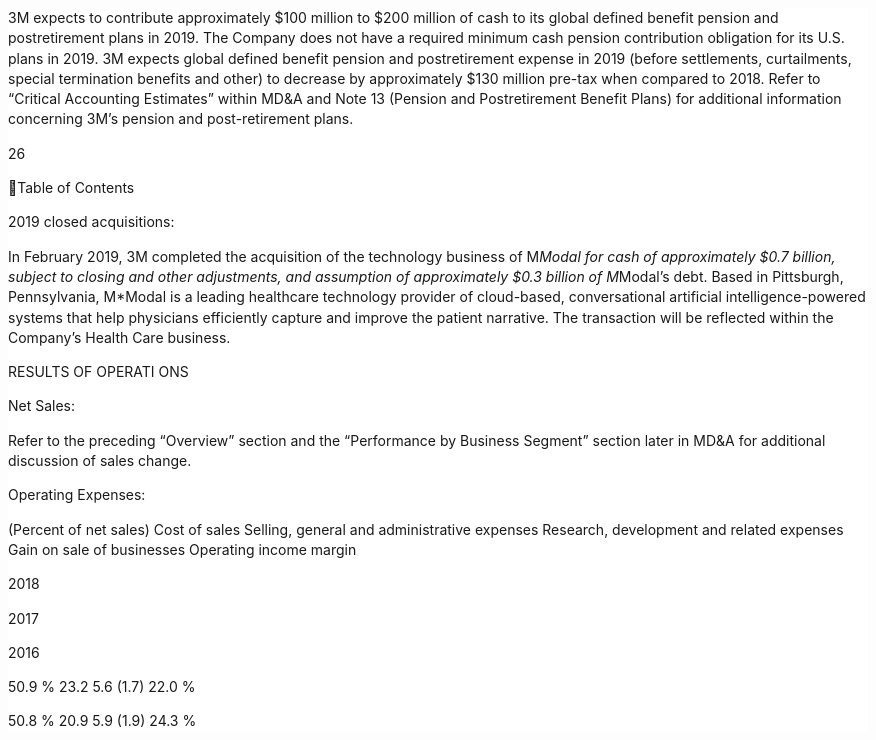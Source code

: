 3M expects to contribute approximately $100 million to $200 million of cash to its global defined benefit pension and postretirement plans in 2019. The
Company does not have a required minimum cash pension contribution obligation for its U.S. plans in 2019. 3M expects global defined benefit pension and
postretirement expense in 2019 (before settlements, curtailments, special termination benefits and other) to decrease by approximately $130 million pre-tax
when compared to 2018. Refer to “Critical Accounting Estimates” within MD&A and Note 13 (Pension and Postretirement Benefit Plans) for additional
information concerning 3M’s pension and post-retirement plans.

26

Table of Contents

2019 closed acquisitions:

In February 2019, 3M completed the acquisition of the technology business of M*Modal for cash of approximately $0.7 billion, subject to closing and other
adjustments, and assumption of approximately $0.3 billion of M*Modal’s debt. Based in Pittsburgh, Pennsylvania, M*Modal is a leading healthcare
technology provider of cloud-based, conversational artificial intelligence-powered systems that help physicians efficiently capture and improve the patient
narrative. The transaction will be reflected within the Company’s Health Care business.

RESULTS OF OPERATI ONS

Net Sales:

Refer to the preceding “Overview” section and the “Performance by Business Segment” section later in MD&A for additional discussion of sales change.

Operating Expenses:

(Percent of net sales)
Cost of sales
Selling, general and administrative expenses
Research, development and related expenses
Gain on sale of businesses
Operating income margin

2018

2017

2016

50.9 %
23.2
5.6
(1.7)
22.0 %

50.8 %
20.9
5.9
(1.9)
24.3 %
